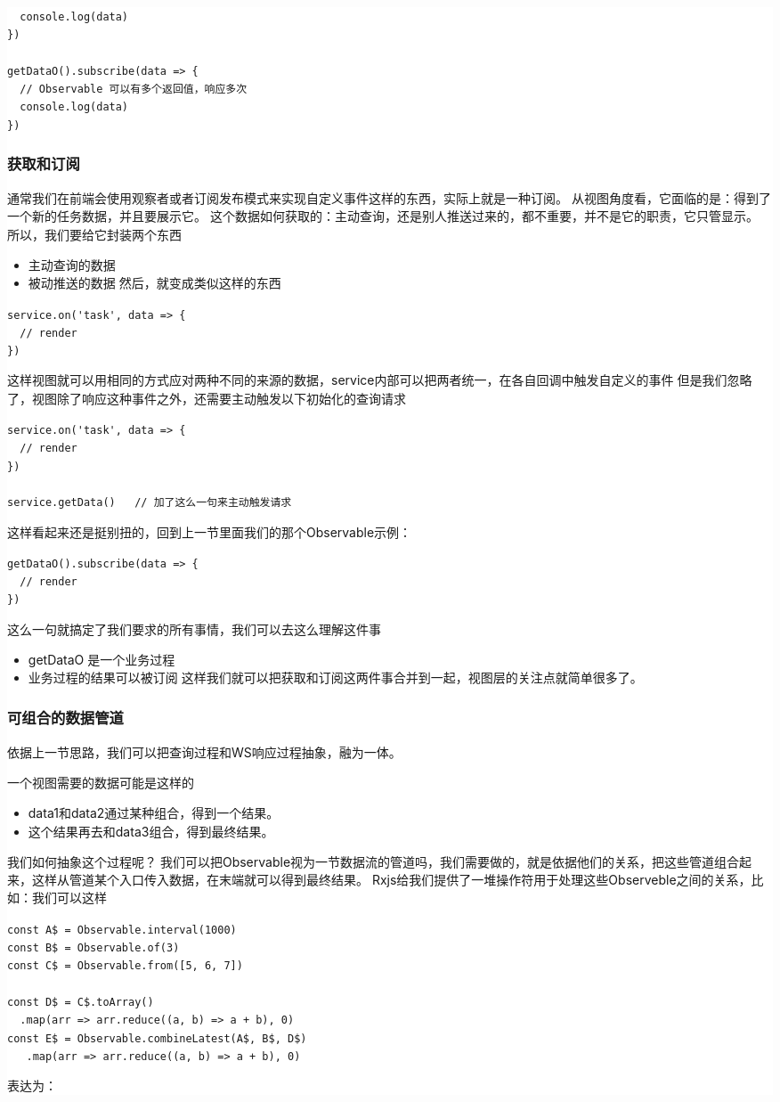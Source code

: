 ```
  console.log(data)
})

getDataO().subscribe(data => {
  // Observable 可以有多个返回值，响应多次
  console.log(data)
})
```

### 获取和订阅
通常我们在前端会使用观察者或者订阅发布模式来实现自定义事件这样的东西，实际上就是一种订阅。
从视图角度看，它面临的是：得到了一个新的任务数据，并且要展示它。
这个数据如何获取的：主动查询，还是别人推送过来的，都不重要，并不是它的职责，它只管显示。
所以，我们要给它封装两个东西
* 主动查询的数据
* 被动推送的数据
然后，就变成类似这样的东西
```
service.on('task', data => {
  // render
})
```
这样视图就可以用相同的方式应对两种不同的来源的数据，service内部可以把两者统一，在各自回调中触发自定义的事件
但是我们忽略了，视图除了响应这种事件之外，还需要主动触发以下初始化的查询请求
```
service.on('task', data => {
  // render
})

service.getData()   // 加了这么一句来主动触发请求
```

这样看起来还是挺别扭的，回到上一节里面我们的那个Observable示例：

```
getDataO().subscribe(data => {
  // render
})
```
这么一句就搞定了我们要求的所有事情，我们可以去这么理解这件事
* getDataO 是一个业务过程
* 业务过程的结果可以被订阅
这样我们就可以把获取和订阅这两件事合并到一起，视图层的关注点就简单很多了。


### 可组合的数据管道
依据上一节思路，我们可以把查询过程和WS响应过程抽象，融为一体。

一个视图需要的数据可能是这样的
* data1和data2通过某种组合，得到一个结果。
* 这个结果再去和data3组合，得到最终结果。

我们如何抽象这个过程呢？
我们可以把Observable视为一节数据流的管道吗，我们需要做的，就是依据他们的关系，把这些管道组合起来，这样从管道某个入口传入数据，在末端就可以得到最终结果。
Rxjs给我们提供了一堆操作符用于处理这些Observeble之间的关系，比如：我们可以这样
```
const A$ = Observable.interval(1000)
const B$ = Observable.of(3)
const C$ = Observable.from([5, 6, 7])

const D$ = C$.toArray()
  .map(arr => arr.reduce((a, b) => a + b), 0)
const E$ = Observable.combineLatest(A$, B$, D$)
   .map(arr => arr.reduce((a, b) => a + b), 0)
```
表达为：
